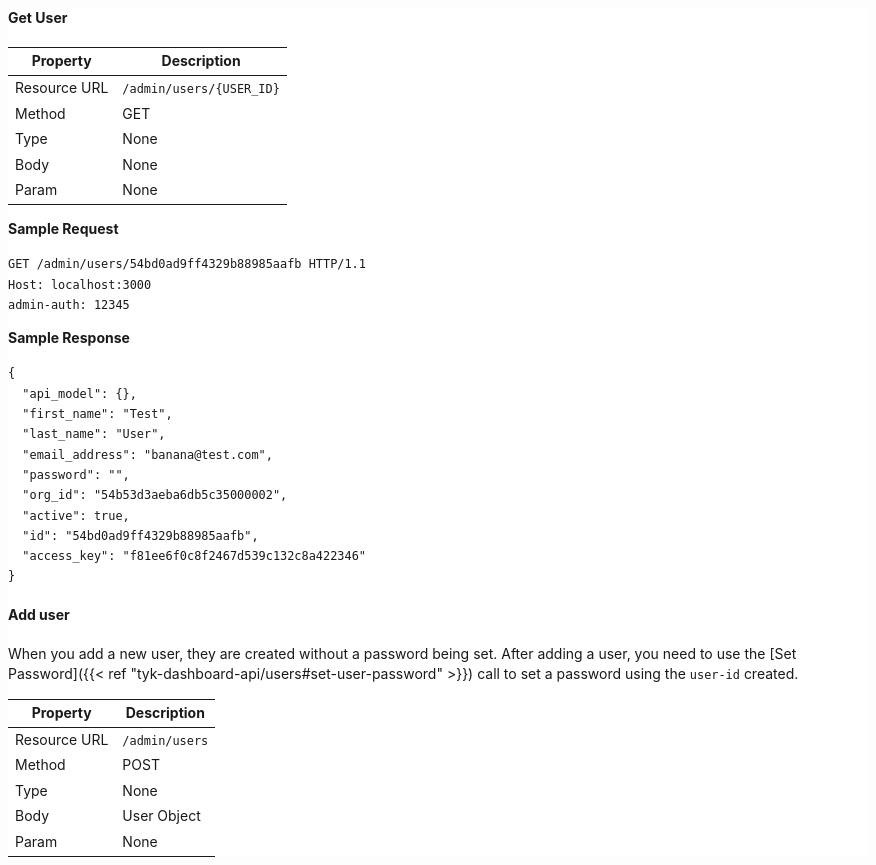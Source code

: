 #### Get User

| **Property** | **Description**           |
| ------------ | ------------------------- |
| Resource URL | `/admin/users/{USER_ID}` |
| Method       | GET                       |
| Type         | None                      |
| Body         | None                      |
| Param        | None                      |

**Sample Request**

```{.copyWrapper}
GET /admin/users/54bd0ad9ff4329b88985aafb HTTP/1.1
Host: localhost:3000
admin-auth: 12345
```

**Sample Response**


```
{
  "api_model": {},
  "first_name": "Test",
  "last_name": "User",
  "email_address": "banana@test.com",
  "password": "",
  "org_id": "54b53d3aeba6db5c35000002",
  "active": true,
  "id": "54bd0ad9ff4329b88985aafb",
  "access_key": "f81ee6f0c8f2467d539c132c8a422346"
}
```

#### Add user

When you add a new user, they are created without a password being set. After adding a user, you need to use the [Set Password]({{< ref "tyk-dashboard-api/users#set-user-password" >}}) call to set a password using the `user-id` created.

| **Property** | **Description** |
| ------------ | --------------- |
| Resource URL | `/admin/users`  |
| Method       | POST            |
| Type         | None            |
| Body         | User Object     |
| Param        | None            |
